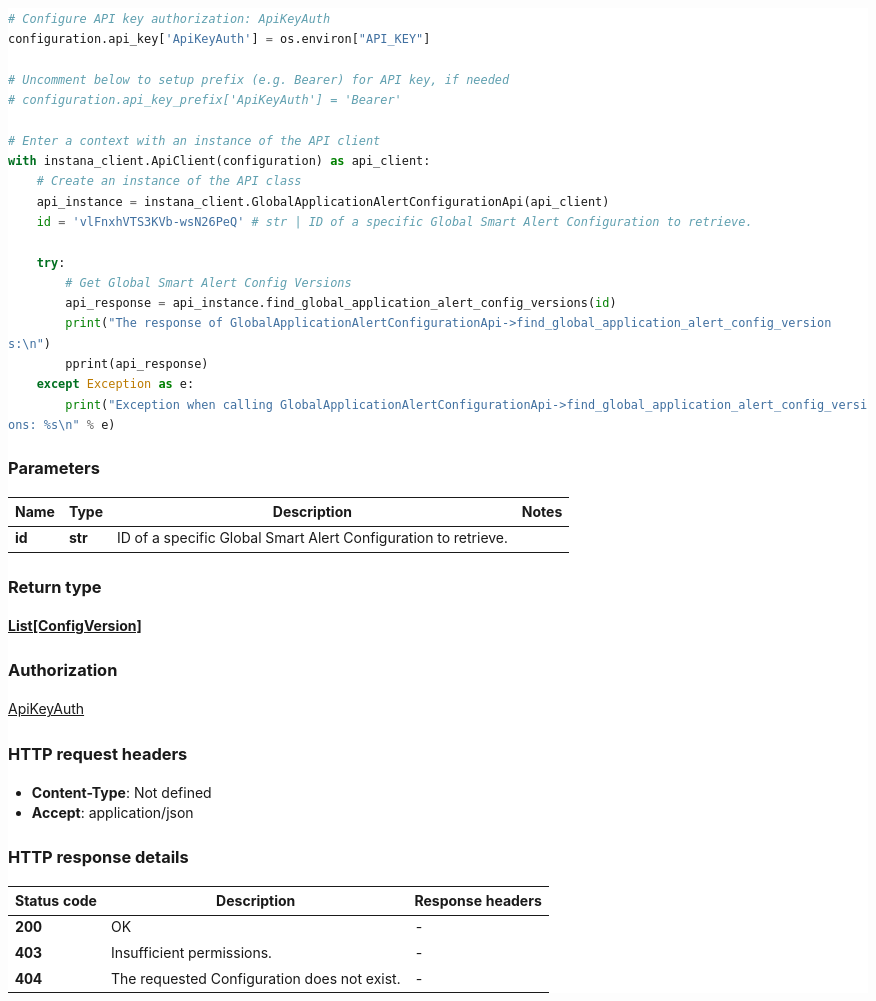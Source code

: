 ```python
# Configure API key authorization: ApiKeyAuth
configuration.api_key['ApiKeyAuth'] = os.environ["API_KEY"]

# Uncomment below to setup prefix (e.g. Bearer) for API key, if needed
# configuration.api_key_prefix['ApiKeyAuth'] = 'Bearer'

# Enter a context with an instance of the API client
with instana_client.ApiClient(configuration) as api_client:
    # Create an instance of the API class
    api_instance = instana_client.GlobalApplicationAlertConfigurationApi(api_client)
    id = 'vlFnxhVTS3KVb-wsN26PeQ' # str | ID of a specific Global Smart Alert Configuration to retrieve.

    try:
        # Get Global Smart Alert Config Versions
        api_response = api_instance.find_global_application_alert_config_versions(id)
        print("The response of GlobalApplicationAlertConfigurationApi->find_global_application_alert_config_versions:\n")
        pprint(api_response)
    except Exception as e:
        print("Exception when calling GlobalApplicationAlertConfigurationApi->find_global_application_alert_config_versions: %s\n" % e)
```



### Parameters


Name | Type | Description  | Notes
------------- | ------------- | ------------- | -------------
 **id** | **str**| ID of a specific Global Smart Alert Configuration to retrieve. | 

### Return type

[**List[ConfigVersion]**](ConfigVersion.md)

### Authorization

[ApiKeyAuth](../README.md#ApiKeyAuth)

### HTTP request headers

 - **Content-Type**: Not defined
 - **Accept**: application/json

### HTTP response details

| Status code | Description | Response headers |
|-------------|-------------|------------------|
**200** | OK |  -  |
**403** | Insufficient permissions. |  -  |
**404** | The requested Configuration does not exist. |  -  |
